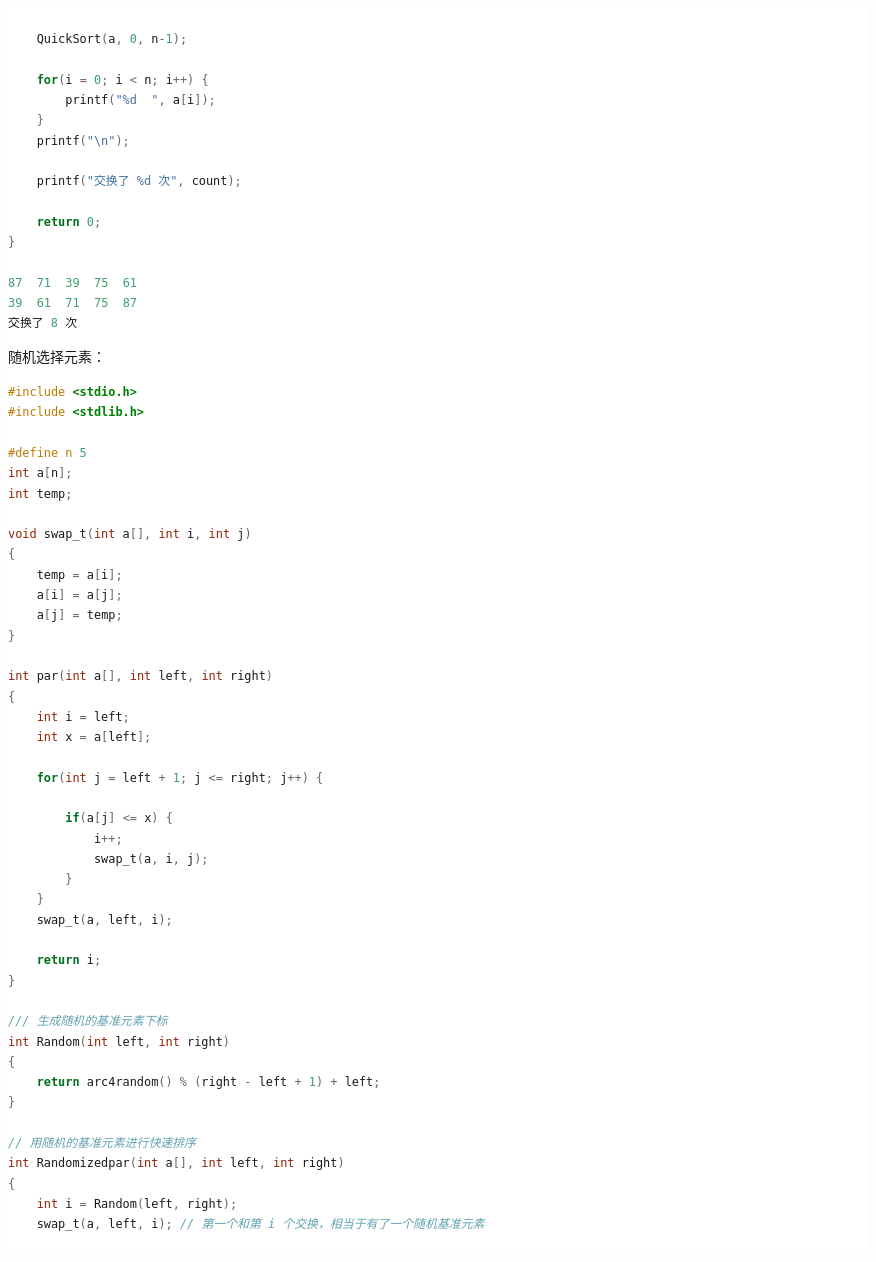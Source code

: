 ```c
    
    QuickSort(a, 0, n-1);
    
    for(i = 0; i < n; i++) {
        printf("%d  ", a[i]);
    }
    printf("\n");
    
    printf("交换了 %d 次", count);
    
    return 0;
}

87  71  39  75  61  
39  61  71  75  87  
交换了 8 次
```

随机选择元素：

```c
#include <stdio.h>
#include <stdlib.h>

#define n 5
int a[n];
int temp;

void swap_t(int a[], int i, int j)
{
    temp = a[i];
    a[i] = a[j];
    a[j] = temp;
}

int par(int a[], int left, int right)
{
    int i = left;
    int x = a[left];
    
    for(int j = left + 1; j <= right; j++) {
        
        if(a[j] <= x) {
            i++;
            swap_t(a, i, j);
        }
    }
    swap_t(a, left, i);
    
    return i;
}

/// 生成随机的基准元素下标
int Random(int left, int right)
{
    return arc4random() % (right - left + 1) + left;
}

// 用随机的基准元素进行快速排序
int Randomizedpar(int a[], int left, int right)
{
    int i = Random(left, right);
    swap_t(a, left, i); // 第一个和第 i 个交换，相当于有了一个随机基准元素
    
```